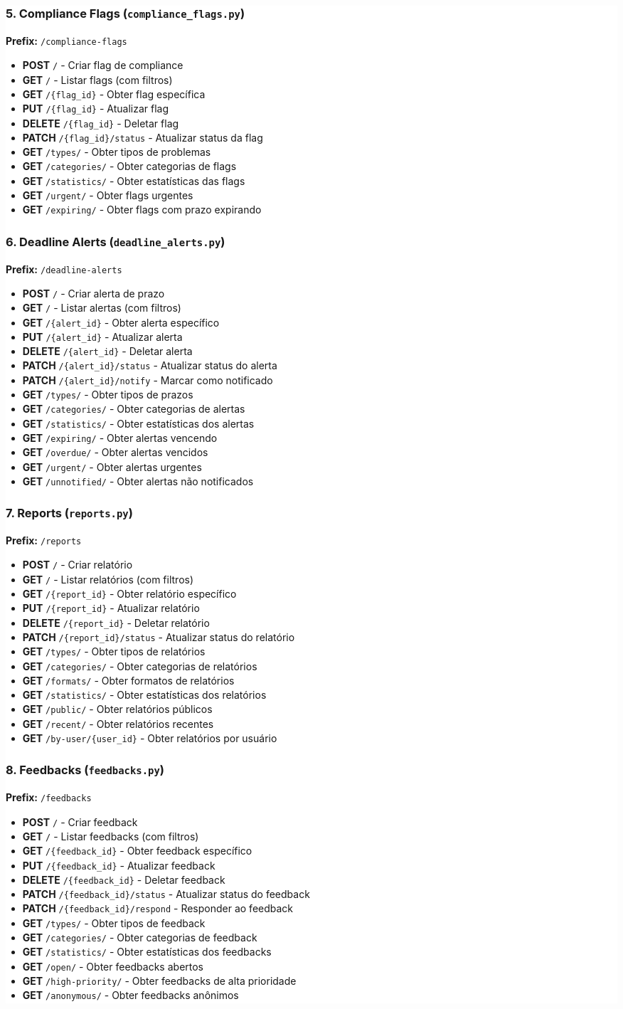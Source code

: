 ### 5. Compliance Flags (`compliance_flags.py`)
**Prefix:** `/compliance-flags`
- **POST** `/` - Criar flag de compliance
- **GET** `/` - Listar flags (com filtros)
- **GET** `/{flag_id}` - Obter flag específica
- **PUT** `/{flag_id}` - Atualizar flag
- **DELETE** `/{flag_id}` - Deletar flag
- **PATCH** `/{flag_id}/status` - Atualizar status da flag
- **GET** `/types/` - Obter tipos de problemas
- **GET** `/categories/` - Obter categorias de flags
- **GET** `/statistics/` - Obter estatísticas das flags
- **GET** `/urgent/` - Obter flags urgentes
- **GET** `/expiring/` - Obter flags com prazo expirando

### 6. Deadline Alerts (`deadline_alerts.py`)
**Prefix:** `/deadline-alerts`
- **POST** `/` - Criar alerta de prazo
- **GET** `/` - Listar alertas (com filtros)
- **GET** `/{alert_id}` - Obter alerta específico
- **PUT** `/{alert_id}` - Atualizar alerta
- **DELETE** `/{alert_id}` - Deletar alerta
- **PATCH** `/{alert_id}/status` - Atualizar status do alerta
- **PATCH** `/{alert_id}/notify` - Marcar como notificado
- **GET** `/types/` - Obter tipos de prazos
- **GET** `/categories/` - Obter categorias de alertas
- **GET** `/statistics/` - Obter estatísticas dos alertas
- **GET** `/expiring/` - Obter alertas vencendo
- **GET** `/overdue/` - Obter alertas vencidos
- **GET** `/urgent/` - Obter alertas urgentes
- **GET** `/unnotified/` - Obter alertas não notificados

### 7. Reports (`reports.py`)
**Prefix:** `/reports`
- **POST** `/` - Criar relatório
- **GET** `/` - Listar relatórios (com filtros)
- **GET** `/{report_id}` - Obter relatório específico
- **PUT** `/{report_id}` - Atualizar relatório
- **DELETE** `/{report_id}` - Deletar relatório
- **PATCH** `/{report_id}/status` - Atualizar status do relatório
- **GET** `/types/` - Obter tipos de relatórios
- **GET** `/categories/` - Obter categorias de relatórios
- **GET** `/formats/` - Obter formatos de relatórios
- **GET** `/statistics/` - Obter estatísticas dos relatórios
- **GET** `/public/` - Obter relatórios públicos
- **GET** `/recent/` - Obter relatórios recentes
- **GET** `/by-user/{user_id}` - Obter relatórios por usuário

### 8. Feedbacks (`feedbacks.py`)
**Prefix:** `/feedbacks`
- **POST** `/` - Criar feedback
- **GET** `/` - Listar feedbacks (com filtros)
- **GET** `/{feedback_id}` - Obter feedback específico
- **PUT** `/{feedback_id}` - Atualizar feedback
- **DELETE** `/{feedback_id}` - Deletar feedback
- **PATCH** `/{feedback_id}/status` - Atualizar status do feedback
- **PATCH** `/{feedback_id}/respond` - Responder ao feedback
- **GET** `/types/` - Obter tipos de feedback
- **GET** `/categories/` - Obter categorias de feedback
- **GET** `/statistics/` - Obter estatísticas dos feedbacks
- **GET** `/open/` - Obter feedbacks abertos
- **GET** `/high-priority/` - Obter feedbacks de alta prioridade
- **GET** `/anonymous/` - Obter feedbacks anônimos